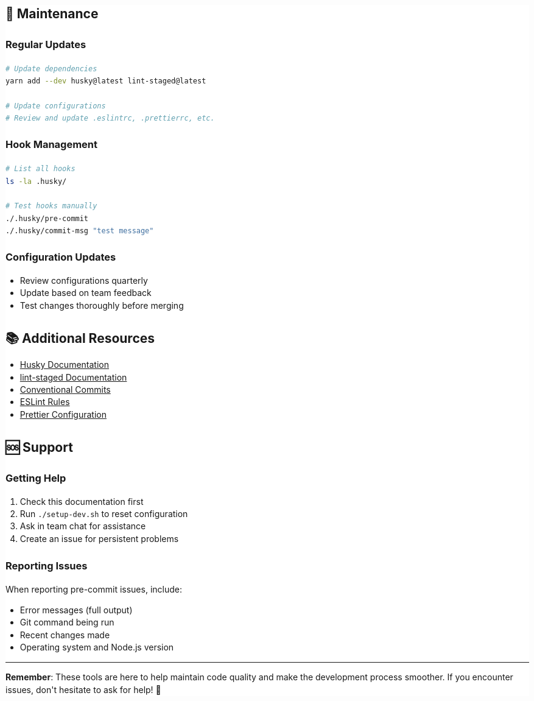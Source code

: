 ## 🔄 Maintenance

### Regular Updates

```bash
# Update dependencies
yarn add --dev husky@latest lint-staged@latest

# Update configurations
# Review and update .eslintrc, .prettierrc, etc.
```

### Hook Management

```bash
# List all hooks
ls -la .husky/

# Test hooks manually
./.husky/pre-commit
./.husky/commit-msg "test message"
```

### Configuration Updates

- Review configurations quarterly
- Update based on team feedback
- Test changes thoroughly before merging

## 📚 Additional Resources

- [Husky Documentation](https://typicode.github.io/husky/)
- [lint-staged Documentation](https://github.com/okonet/lint-staged)
- [Conventional Commits](https://www.conventionalcommits.org/)
- [ESLint Rules](https://eslint.org/docs/rules/)
- [Prettier Configuration](https://prettier.io/docs/en/configuration.html)

## 🆘 Support

### Getting Help

1. Check this documentation first
2. Run `./setup-dev.sh` to reset configuration
3. Ask in team chat for assistance
4. Create an issue for persistent problems

### Reporting Issues

When reporting pre-commit issues, include:

- Error messages (full output)
- Git command being run
- Recent changes made
- Operating system and Node.js version

---

**Remember**: These tools are here to help maintain code quality and make the development process smoother. If you encounter issues, don't hesitate to ask for help! 🚀
